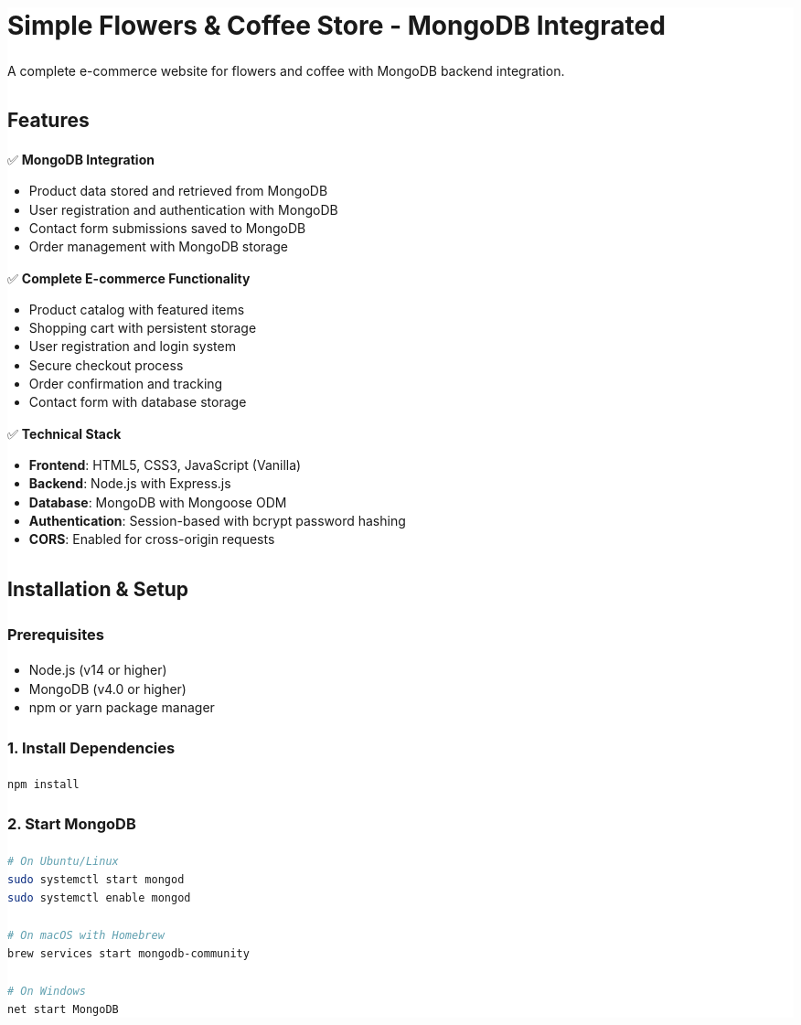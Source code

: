 # Simple Flowers & Coffee Store - MongoDB Integrated

A complete e-commerce website for flowers and coffee with MongoDB backend integration.

## Features

✅ **MongoDB Integration**
- Product data stored and retrieved from MongoDB
- User registration and authentication with MongoDB
- Contact form submissions saved to MongoDB
- Order management with MongoDB storage

✅ **Complete E-commerce Functionality**
- Product catalog with featured items
- Shopping cart with persistent storage
- User registration and login system
- Secure checkout process
- Order confirmation and tracking
- Contact form with database storage

✅ **Technical Stack**
- **Frontend**: HTML5, CSS3, JavaScript (Vanilla)
- **Backend**: Node.js with Express.js
- **Database**: MongoDB with Mongoose ODM
- **Authentication**: Session-based with bcrypt password hashing
- **CORS**: Enabled for cross-origin requests

## Installation & Setup

### Prerequisites
- Node.js (v14 or higher)
- MongoDB (v4.0 or higher)
- npm or yarn package manager

### 1. Install Dependencies
```bash
npm install
```

### 2. Start MongoDB
```bash
# On Ubuntu/Linux
sudo systemctl start mongod
sudo systemctl enable mongod

# On macOS with Homebrew
brew services start mongodb-community

# On Windows
net start MongoDB
```
